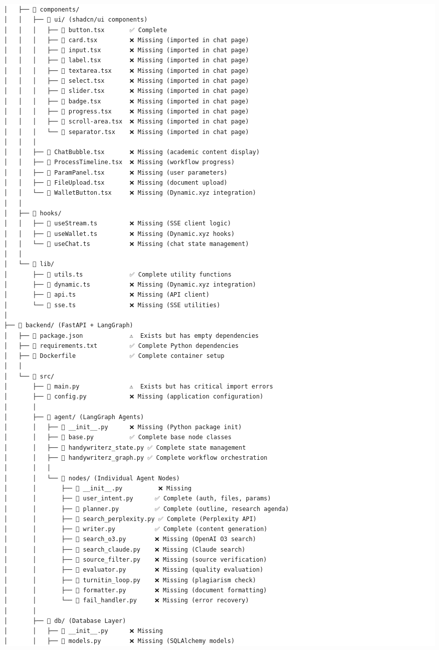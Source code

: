 ```
│   ├── 📁 components/
│   │   ├── 📁 ui/ (shadcn/ui components)
│   │   │   ├── 📄 button.tsx       ✅ Complete
│   │   │   ├── 📄 card.tsx         ❌ Missing (imported in chat page)
│   │   │   ├── 📄 input.tsx        ❌ Missing (imported in chat page)
│   │   │   ├── 📄 label.tsx        ❌ Missing (imported in chat page)
│   │   │   ├── 📄 textarea.tsx     ❌ Missing (imported in chat page)
│   │   │   ├── 📄 select.tsx       ❌ Missing (imported in chat page)
│   │   │   ├── 📄 slider.tsx       ❌ Missing (imported in chat page)
│   │   │   ├── 📄 badge.tsx        ❌ Missing (imported in chat page)
│   │   │   ├── 📄 progress.tsx     ❌ Missing (imported in chat page)
│   │   │   ├── 📄 scroll-area.tsx  ❌ Missing (imported in chat page)
│   │   │   └── 📄 separator.tsx    ❌ Missing (imported in chat page)
│   │   │
│   │   ├── 📄 ChatBubble.tsx       ❌ Missing (academic content display)
│   │   ├── 📄 ProcessTimeline.tsx  ❌ Missing (workflow progress)
│   │   ├── 📄 ParamPanel.tsx       ❌ Missing (user parameters)
│   │   ├── 📄 FileUpload.tsx       ❌ Missing (document upload)
│   │   └── 📄 WalletButton.tsx     ❌ Missing (Dynamic.xyz integration)
│   │
│   ├── 📁 hooks/
│   │   ├── 📄 useStream.ts         ❌ Missing (SSE client logic)
│   │   ├── 📄 useWallet.ts         ❌ Missing (Dynamic.xyz hooks)
│   │   └── 📄 useChat.ts           ❌ Missing (chat state management)
│   │
│   └── 📁 lib/
│       ├── 📄 utils.ts             ✅ Complete utility functions
│       ├── 📄 dynamic.ts           ❌ Missing (Dynamic.xyz integration)
│       ├── 📄 api.ts               ❌ Missing (API client)
│       └── 📄 sse.ts               ❌ Missing (SSE utilities)
│
├── 📁 backend/ (FastAPI + LangGraph)
│   ├── 📄 package.json             ⚠️  Exists but has empty dependencies
│   ├── 📄 requirements.txt         ✅ Complete Python dependencies
│   ├── 📄 Dockerfile               ✅ Complete container setup
│   │
│   └── 📁 src/
│       ├── 📄 main.py              ⚠️  Exists but has critical import errors
│       ├── 📄 config.py            ❌ Missing (application configuration)
│       │
│       ├── 📁 agent/ (LangGraph Agents)
│       │   ├── 📄 __init__.py      ❌ Missing (Python package init)
│       │   ├── 📄 base.py          ✅ Complete base node classes
│       │   ├── 📄 handywriterz_state.py ✅ Complete state management
│       │   ├── 📄 handywriterz_graph.py ✅ Complete workflow orchestration
│       │   │
│       │   └── 📁 nodes/ (Individual Agent Nodes)
│       │       ├── 📄 __init__.py          ❌ Missing
│       │       ├── 📄 user_intent.py      ✅ Complete (auth, files, params)
│       │       ├── 📄 planner.py          ✅ Complete (outline, research agenda)
│       │       ├── 📄 search_perplexity.py ✅ Complete (Perplexity API)
│       │       ├── 📄 writer.py           ✅ Complete (content generation)
│       │       ├── 📄 search_o3.py        ❌ Missing (OpenAI O3 search)
│       │       ├── 📄 search_claude.py    ❌ Missing (Claude search)
│       │       ├── 📄 source_filter.py    ❌ Missing (source verification)
│       │       ├── 📄 evaluator.py        ❌ Missing (quality evaluation)
│       │       ├── 📄 turnitin_loop.py    ❌ Missing (plagiarism check)
│       │       ├── 📄 formatter.py        ❌ Missing (document formatting)
│       │       └── 📄 fail_handler.py     ❌ Missing (error recovery)
│       │
│       ├── 📁 db/ (Database Layer)
│       │   ├── 📄 __init__.py      ❌ Missing
│       │   ├── 📄 models.py        ❌ Missing (SQLAlchemy models)
```